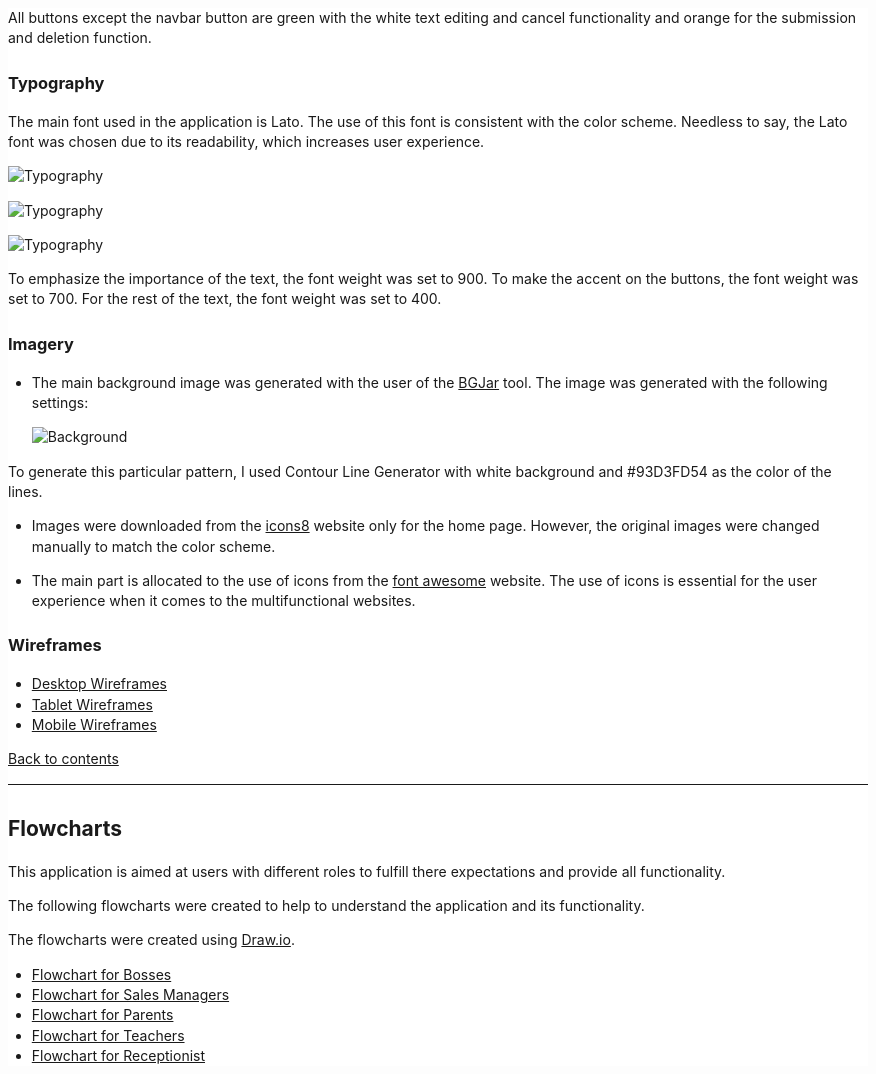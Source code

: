 All buttons except the navbar button are green with the white text editing and cancel functionality and orange for the submission and deletion function.
### Typography

The main font used in the application is Lato. The use of this font is consistent with the color scheme. Needless to say, the Lato font was chosen due to its readability, which increases user experience.

  ![Typography](documentation/design/lato_400.png)

  ![Typography](documentation/design/lato_700.png)

  ![Typography](documentation/design/lato_900.png)

To emphasize the importance of the text, the font weight was set to 900. To make the accent on the buttons, the font weight was set to 700. For the rest of the text, the font weight was set to 400.

### Imagery

- The main background image was generated with the user of the [BGJar](https://www.bgjar.com/) tool. The image was generated with the following settings:

  ![Background](documentation/design/background.svg)

To generate this particular pattern, I used Contour Line Generator with white background and #93D3FD54 as the color of the lines. 

- Images were downloaded from the [icons8](https://icons8.com/) website only for the home page. However, the original images were changed manually to match the color scheme.

- The main part is allocated to the use of icons from the [font awesome](https://fontawesome.com/) website. The use of icons is essential for the user experience when it comes to the multifunctional websites.


### Wireframes

- [Desktop Wireframes](documentation/wireframes/pp4_desktop.pdf)
- [Tablet Wireframes](documentation/wireframes/pp4_tablet.pdf)
- [Mobile Wireframes](documentation/wireframes/pp4_mobile.pdf)

[Back to contents](#contents)

---

## Flowcharts

This application is aimed at users with different roles to fulfill there expectations and provide all functionality.

The following flowcharts were created to help to understand the application and its functionality.

The flowcharts were created using [Draw.io](https://www.lucidchart.com/).

- [Flowchart for Bosses](documentation/flowcharts/flowchart_boss.pdf)
- [Flowchart for Sales Managers](documentation/flowcharts/flowchart_sales.pdf)
- [Flowchart for Parents](documentation/flowcharts/flowchart_parent.pdf)
- [Flowchart for Teachers](documentation/flowcharts/flowchart_teachers.pdf)
- [Flowchart for Receptionist](documentation/flowcharts/flowchart_receptionist.pdf)
